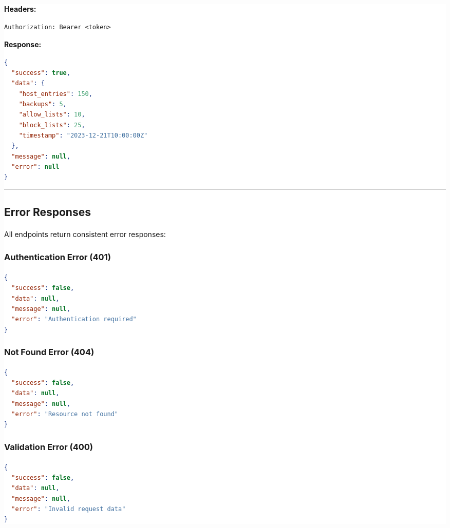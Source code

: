 **Headers:**
```
Authorization: Bearer <token>
```

**Response:**
```json
{
  "success": true,
  "data": {
    "host_entries": 150,
    "backups": 5,
    "allow_lists": 10,
    "block_lists": 25,
    "timestamp": "2023-12-21T10:00:00Z"
  },
  "message": null,
  "error": null
}
```

---

## Error Responses

All endpoints return consistent error responses:

### Authentication Error (401)
```json
{
  "success": false,
  "data": null,
  "message": null,
  "error": "Authentication required"
}
```

### Not Found Error (404)
```json
{
  "success": false,
  "data": null,
  "message": null,
  "error": "Resource not found"
}
```

### Validation Error (400)
```json
{
  "success": false,
  "data": null,
  "message": null,
  "error": "Invalid request data"
}
```
